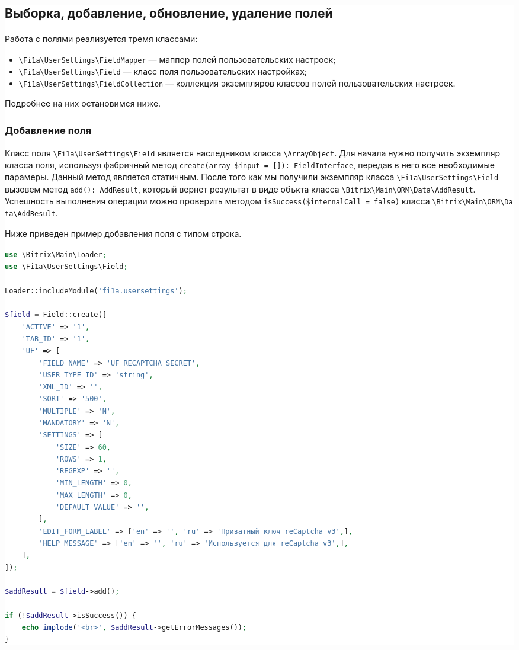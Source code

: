 
## Выборка, добавление, обновление, удаление полей

Работа с полями реализуется тремя классами:

- ```\Fi1a\UserSettings\FieldMapper``` &mdash; маппер полей пользовательских настроек;
- ```\Fi1a\UserSettings\Field``` &mdash; класс поля пользовательских настройках;
- ```\Fi1a\UserSettings\FieldCollection``` &mdash; коллекция экземпляров классов полей пользовательских настроек.

Подробнее на них остановимся ниже.

### Добавление поля

Класс поля ```\Fi1a\UserSettings\Field``` является наследником класса
```\ArrayObject```. Для начала нужно получить экземпляр класса поля, используя
фабричный метод ```create(array $input = []): FieldInterface```, передав в него все необходимые
парамеры. Данный метод является статичным. После того как мы получили экземпляр
класса ```\Fi1a\UserSettings\Field``` вызовем метод ```add(): AddResult```,
который вернет результат в виде объкта класса ```\Bitrix\Main\ORM\Data\AddResult```.
Успешность выполнения операции можно проверить методом ```isSuccess($internalCall = false)```
класса ```\Bitrix\Main\ORM\Data\AddResult```.

Ниже приведен пример добавления поля с типом строка.

```php
use \Bitrix\Main\Loader;
use \Fi1a\UserSettings\Field;

Loader::includeModule('fi1a.usersettings');

$field = Field::create([
    'ACTIVE' => '1',
    'TAB_ID' => '1',
    'UF' => [
        'FIELD_NAME' => 'UF_RECAPTCHA_SECRET',
        'USER_TYPE_ID' => 'string',
        'XML_ID' => '',
        'SORT' => '500',
        'MULTIPLE' => 'N',
        'MANDATORY' => 'N',
        'SETTINGS' => [
            'SIZE' => 60,
            'ROWS' => 1,
            'REGEXP' => '',
            'MIN_LENGTH' => 0,
            'MAX_LENGTH' => 0,
            'DEFAULT_VALUE' => '',
        ],
        'EDIT_FORM_LABEL' => ['en' => '', 'ru' => 'Приватный ключ reСaptcha v3',],
        'HELP_MESSAGE' => ['en' => '', 'ru' => 'Используется для reСaptcha v3',],
    ],
]);

$addResult = $field->add();

if (!$addResult->isSuccess()) {
    echo implode('<br>', $addResult->getErrorMessages());
}
```


[badge-release]: https://img.shields.io/packagist/v/fi1a/usersettings?label=release
[badge-license]: https://img.shields.io/github/license/fi1a/usersettings?style=flat-square
[badge-php]: https://img.shields.io/packagist/php-v/fi1a/usersettings?style=flat-square
[badge-downloads]: https://img.shields.io/packagist/dt/fi1a/usersettings.svg?style=flat-square&colorB=mediumvioletred
[badge-mail]: https://img.shields.io/badge/mail-support%40fi1a.ru-brightgreen
[packagist]: https://packagist.org/packages/fi1a/usersettings
[license]: https://github.com/fi1a/usersettings/blob/master/LICENSE
[php]: https://php.net
[downloads]: https://packagist.org/packages/fi1a/usersettings
[mail]: mailto:support@fi1a.ru